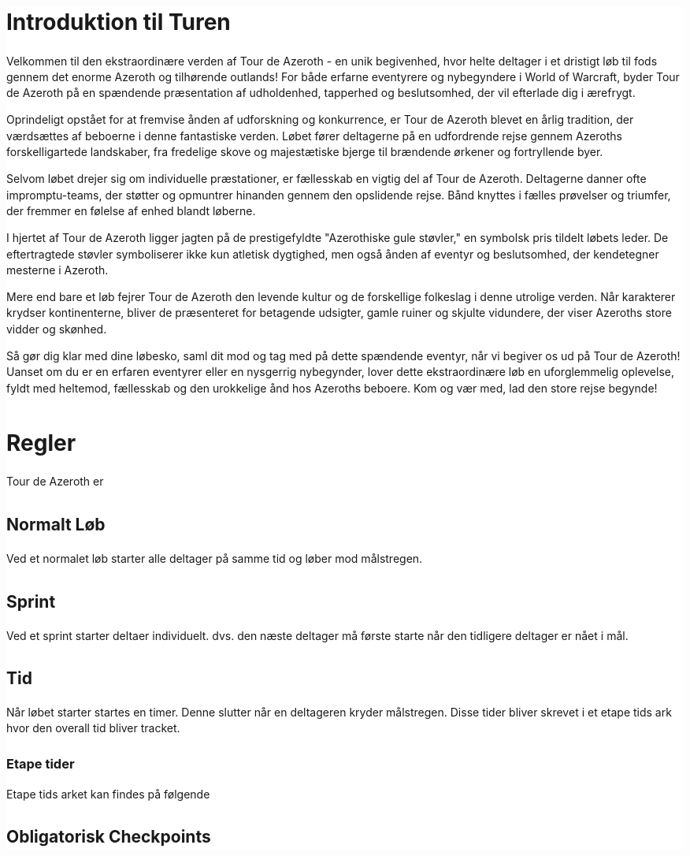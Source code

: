 # Introduktion til Turen

Velkommen til den ekstraordinære verden af Tour de Azeroth - en unik begivenhed, hvor helte deltager i et dristigt løb til fods gennem det enorme Azeroth og tilhørende outlands! 
For både erfarne eventyrere og nybegyndere i World of Warcraft, byder Tour de Azeroth på en spændende præsentation af udholdenhed, tapperhed og beslutsomhed, der vil efterlade dig i ærefrygt. 

Oprindeligt opstået for at fremvise ånden af udforskning og konkurrence, er Tour de Azeroth blevet en årlig tradition, der værdsættes af beboerne i denne fantastiske verden. Løbet fører deltagerne på en udfordrende rejse gennem Azeroths forskelligartede landskaber, fra fredelige skove og majestætiske bjerge til brændende ørkener og fortryllende byer.

Selvom løbet drejer sig om individuelle præstationer, er fællesskab en vigtig del af Tour de Azeroth. Deltagerne danner ofte impromptu-teams, der støtter og opmuntrer hinanden gennem den opslidende rejse. Bånd knyttes i fælles prøvelser og triumfer, der fremmer en følelse af enhed blandt løberne.

I hjertet af Tour de Azeroth ligger jagten på de prestigefyldte "Azerothiske gule støvler," en symbolsk pris tildelt løbets leder. De eftertragtede støvler symboliserer ikke kun atletisk dygtighed, men også ånden af eventyr og beslutsomhed, der kendetegner mesterne i Azeroth.

Mere end bare et løb fejrer Tour de Azeroth den levende kultur og de forskellige folkeslag i denne utrolige verden. Når karakterer krydser kontinenterne, bliver de præsenteret for betagende udsigter, gamle ruiner og skjulte vidundere, der viser Azeroths store vidder og skønhed.

Så gør dig klar med dine løbesko, saml dit mod og tag med på dette spændende eventyr, når vi begiver os ud på Tour de Azeroth! Uanset om du er en erfaren eventyrer eller en nysgerrig nybegynder, lover dette ekstraordinære løb en uforglemmelig oplevelse, fyldt med heltemod, fællesskab og den urokkelige ånd hos Azeroths beboere. Kom og vær med, lad den store rejse begynde!

# Regler

Tour de Azeroth er 

## Normalt Løb

Ved et normalet løb starter alle deltager på samme tid og løber mod målstregen. 

## Sprint

Ved et sprint starter deltaer individuelt. dvs. den næste deltager må første starte når den tidligere deltager er nået i mål. 

## Tid

Når løbet starter startes en timer. Denne slutter når en deltageren kryder målstregen. Disse tider bliver skrevet i et etape tids ark hvor den overall tid bliver tracket. 

### Etape tider

Etape tids arket kan findes på følgende 

## Obligatorisk Checkpoints
